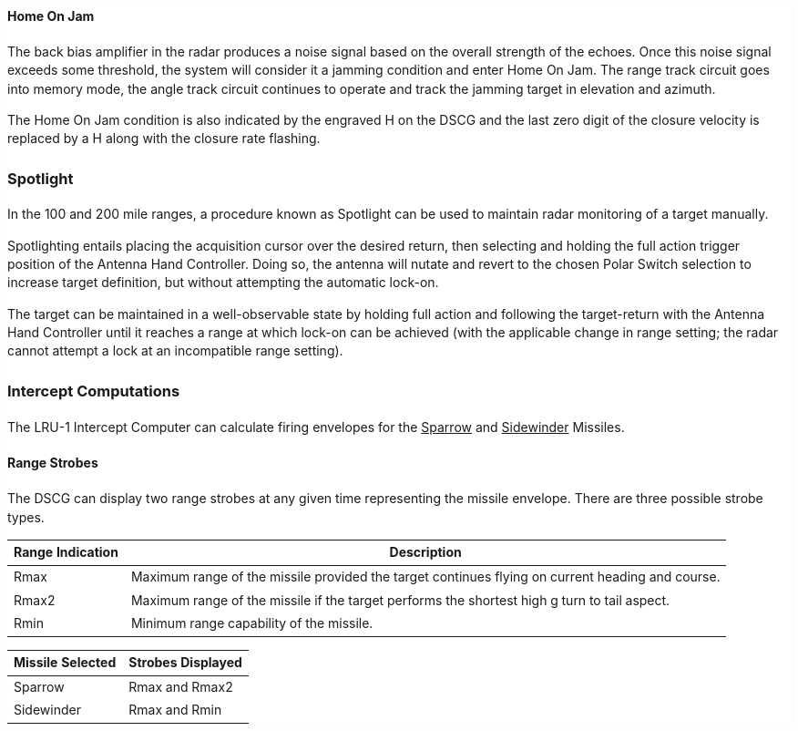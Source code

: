 #### Home On Jam

The back bias amplifier in the radar produces a noise signal based on the
overall strength of the echoes. Once this noise signal exceeds some threshold, the
system will consider it a jamming condition and enter Home On Jam. The range
track circuit goes into memory mode, the angle track circuit continues to
operate and track the jamming target in elevation and azimuth.

The Home On Jam condition is also indicated by the engraved H on the DSCG and
the last zero digit of the closure velocity is replaced by a H along with the closure
rate flashing.

### Spotlight

In the 100 and 200 mile ranges, a procedure known as Spotlight can be used to
maintain radar monitoring of a target manually.

Spotlighting entails placing the
acquisition cursor over the desired return, then selecting and holding the full
action trigger position of the Antenna Hand Controller. Doing so, the antenna
will nutate and revert to the chosen Polar Switch selection to increase target
definition, but without attempting the automatic lock-on.

The target can be
maintained in a well-observable state by holding full action and following the
target-return with the Antenna Hand Controller until it reaches a range at which
lock-on can be achieved (with the applicable change in range setting; the radar
cannot attempt a lock at an incompatible range setting).

### Intercept Computations

The LRU-1 Intercept Computer can calculate firing envelopes for the
[Sparrow](../../stores/air_to_air/aim_7.md) and
[Sidewinder](../../stores/air_to_air/aim_9.md) Missiles.

#### Range Strobes

The DSCG can display two range strobes at any given time representing the
missile envelope. There are three possible strobe types.

| Range Indication | Description                                                                                      |
| ---------------- | ------------------------------------------------------------------------------------------------ |
| Rmax             | Maximum range of the missile provided the target continues flying on current heading and course. |
| Rmax2            | Maximum range of the missile if the target performs the shortest high g turn to tail aspect.     |
| Rmin             | Minimum range capability of the missile.                                                         |

| Missile Selected | Strobes Displayed |
| ---------------- | ----------------- |
| Sparrow          | Rmax and Rmax2    |
| Sidewinder       | Rmax and Rmin     |
